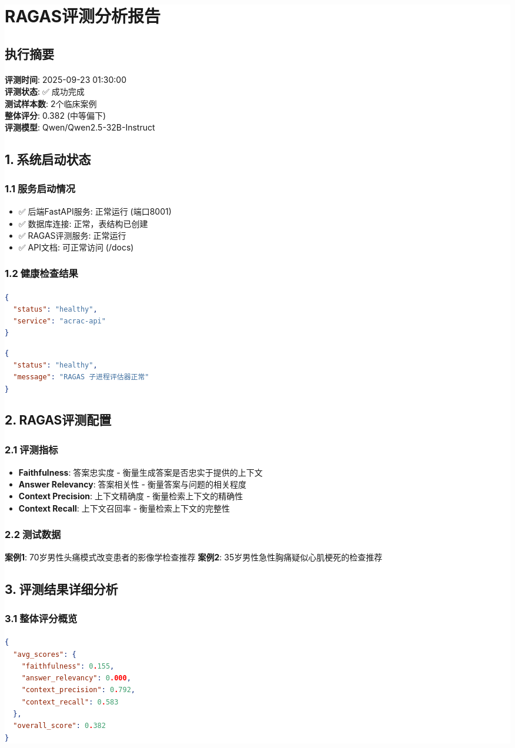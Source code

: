 # RAGAS评测分析报告

## 执行摘要

**评测时间**: 2025-09-23 01:30:00  
**评测状态**: ✅ 成功完成  
**测试样本数**: 2个临床案例  
**整体评分**: 0.382 (中等偏下)  
**评测模型**: Qwen/Qwen2.5-32B-Instruct  

## 1. 系统启动状态

### 1.1 服务启动情况
- ✅ 后端FastAPI服务: 正常运行 (端口8001)
- ✅ 数据库连接: 正常，表结构已创建
- ✅ RAGAS评测服务: 正常运行
- ✅ API文档: 可正常访问 (/docs)

### 1.2 健康检查结果
```json
{
  "status": "healthy",
  "service": "acrac-api"
}
```

```json
{
  "status": "healthy",
  "message": "RAGAS 子进程评估器正常"
}
```

## 2. RAGAS评测配置

### 2.1 评测指标
- **Faithfulness**: 答案忠实度 - 衡量生成答案是否忠实于提供的上下文
- **Answer Relevancy**: 答案相关性 - 衡量答案与问题的相关程度
- **Context Precision**: 上下文精确度 - 衡量检索上下文的精确性
- **Context Recall**: 上下文召回率 - 衡量检索上下文的完整性

### 2.2 测试数据
**案例1**: 70岁男性头痛模式改变患者的影像学检查推荐
**案例2**: 35岁男性急性胸痛疑似心肌梗死的检查推荐

## 3. 评测结果详细分析

### 3.1 整体评分概览
```json
{
  "avg_scores": {
    "faithfulness": 0.155,
    "answer_relevancy": 0.000,
    "context_precision": 0.792,
    "context_recall": 0.583
  },
  "overall_score": 0.382
}
```
